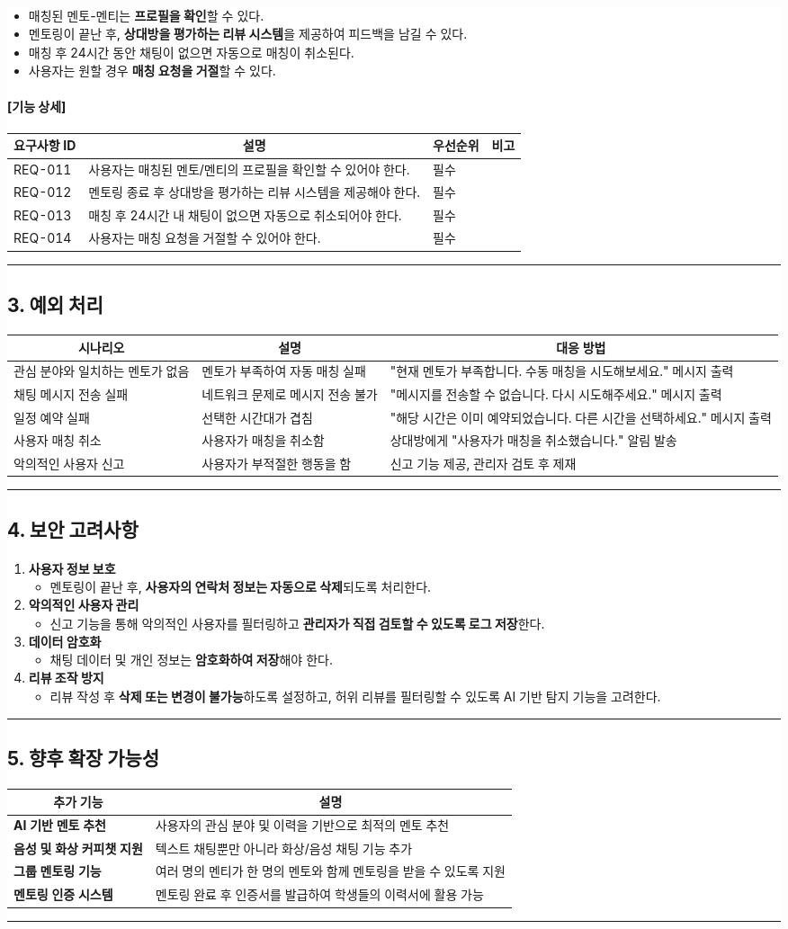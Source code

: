 - 매칭된 멘토-멘티는 **프로필을 확인**할 수 있다.
- 멘토링이 끝난 후, **상대방을 평가하는 리뷰 시스템**을 제공하여 피드백을 남길 수 있다.
- 매칭 후 24시간 동안 채팅이 없으면 자동으로 매칭이 취소된다.
- 사용자는 원할 경우 **매칭 요청을 거절**할 수 있다.

#### **[기능 상세]**

| **요구사항 ID** | **설명**                              | **우선순위** | **비고** |
| ----------- | ----------------------------------- | -------- | ------ |
| REQ-011     | 사용자는 매칭된 멘토/멘티의 프로필을 확인할 수 있어야 한다.  | 필수       |        |
| REQ-012     | 멘토링 종료 후 상대방을 평가하는 리뷰 시스템을 제공해야 한다. | 필수       |        |
| REQ-013     | 매칭 후 24시간 내 채팅이 없으면 자동으로 취소되어야 한다.  | 필수       |        |
| REQ-014     | 사용자는 매칭 요청을 거절할 수 있어야 한다.           | 필수       |        |

---

## **3. 예외 처리**

| **시나리오**           | **설명**             | **대응 방법**                                 |
| ------------------ | ------------------ | ----------------------------------------- |
| 관심 분야와 일치하는 멘토가 없음 | 멘토가 부족하여 자동 매칭 실패  | "현재 멘토가 부족합니다. 수동 매칭을 시도해보세요." 메시지 출력     |
| 채팅 메시지 전송 실패       | 네트워크 문제로 메시지 전송 불가 | "메시지를 전송할 수 없습니다. 다시 시도해주세요." 메시지 출력      |
| 일정 예약 실패           | 선택한 시간대가 겹침        | "해당 시간은 이미 예약되었습니다. 다른 시간을 선택하세요." 메시지 출력 |
| 사용자 매칭 취소          | 사용자가 매칭을 취소함       | 상대방에게 "사용자가 매칭을 취소했습니다." 알림 발송            |
| 악의적인 사용자 신고        | 사용자가 부적절한 행동을 함    | 신고 기능 제공, 관리자 검토 후 제재                     |

---

## **4. 보안 고려사항**

1. **사용자 정보 보호**
    - 멘토링이 끝난 후, **사용자의 연락처 정보는 자동으로 삭제**되도록 처리한다.
2. **악의적인 사용자 관리**
    - 신고 기능을 통해 악의적인 사용자를 필터링하고 **관리자가 직접 검토할 수 있도록 로그 저장**한다.
3. **데이터 암호화**
    - 채팅 데이터 및 개인 정보는 **암호화하여 저장**해야 한다.
4. **리뷰 조작 방지**
    - 리뷰 작성 후 **삭제 또는 변경이 불가능**하도록 설정하고, 허위 리뷰를 필터링할 수 있도록 AI 기반 탐지 기능을 고려한다.

---

## **5. 향후 확장 가능성**

|**추가 기능**|**설명**|
|---|---|
|**AI 기반 멘토 추천**|사용자의 관심 분야 및 이력을 기반으로 최적의 멘토 추천|
|**음성 및 화상 커피챗 지원**|텍스트 채팅뿐만 아니라 화상/음성 채팅 기능 추가|
|**그룹 멘토링 기능**|여러 명의 멘티가 한 명의 멘토와 함께 멘토링을 받을 수 있도록 지원|
|**멘토링 인증 시스템**|멘토링 완료 후 인증서를 발급하여 학생들의 이력서에 활용 가능|

---